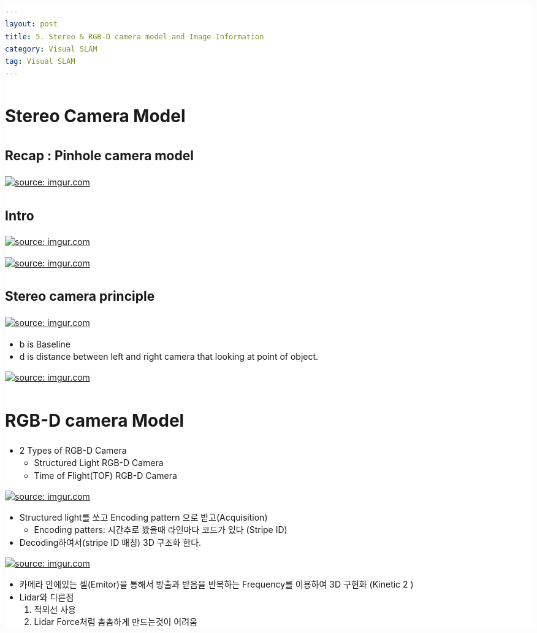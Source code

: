```yaml
---
layout: post
title: 5. Stereo & RGB-D camera model and Image Information
category: Visual SLAM
tag: Visual SLAM
---
```


# Stereo Camera Model

## Recap : Pinhole camera model

<a href="https://postimg.cc/K3N0JjBw"><img src="https://i.postimg.cc/0rgh5JQk/Capture.jpg" width="700px" title="source: imgur.com" /><a>

## Intro

<a href="https://postimg.cc/gwhF4yJ7"><img src="https://i.postimg.cc/TP7ddCXT/Capture.jpg" width="700px" title="source: imgur.com" /><a>

<a href="https://postimg.cc/hzbFRSVb"><img src="https://i.postimg.cc/wvn9JMvP/Capture.jpg" width="700px" title="source: imgur.com" /><a>

## Stereo camera principle

<a href="https://postimg.cc/bs5BMGKf"><img src="https://i.postimg.cc/529WXLgy/Capture.jpg" width="700px" title="source: imgur.com" /><a>

- b is Baseline
- d is distance between left and right camera that looking at point of object.

<a href="https://postimg.cc/KKPpR04m"><img src="https://i.postimg.cc/zfMs2MrH/Capture.jpg" width="700px" title="source: imgur.com" /><a>

# RGB-D camera Model
- 2 Types of RGB-D Camera
  - Structured Light RGB-D Camera
  - Time of Flight(TOF) RGB-D Camera

<a href="https://postimg.cc/BjxBgX3g"><img src="https://i.postimg.cc/YCPDtWyJ/Capture.jpg" width="700px" title="source: imgur.com" /><a>
- Structured light를 쏘고 Encoding pattern 으로 받고(Acquisition)
  - Encoding patters: 시간추로 봤을때 라인마다 코드가 있다 (Stripe ID)
- Decoding하여서(stripe ID 매칭) 3D 구조화 한다.


<a href="https://postimg.cc/PLSZ3DRm"><img src="https://i.postimg.cc/FR4ZKgbn/Capture.jpg" width="700px" title="source: imgur.com" /><a>

- 카메라 안에있는 셀(Emitor)을 통해서 방출과 받음을 반복하는 Frequency를 이용하여 3D 구현화 (Kinetic 2 )
- Lidar와 다른점
  1. 적외선 사용
  2. Lidar Force처럼 촘촘하게 만드는것이 어려움
